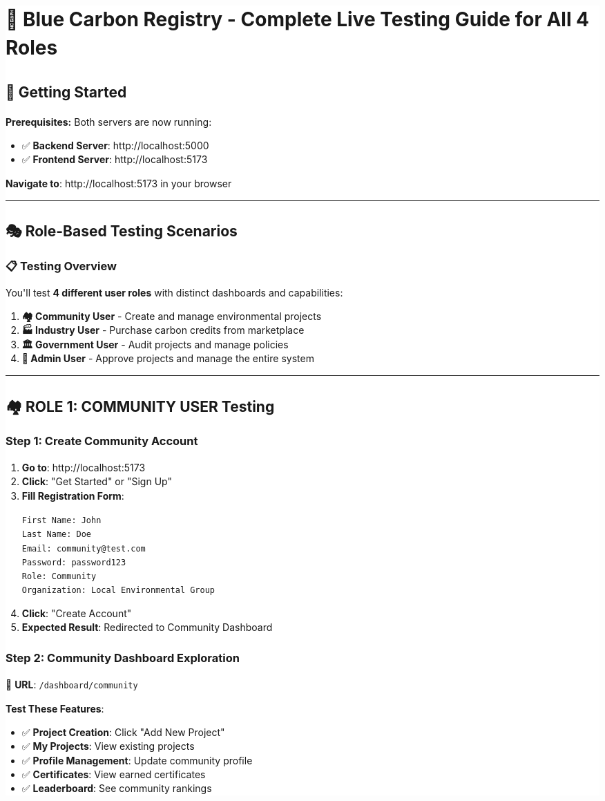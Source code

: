 # 🌊 Blue Carbon Registry - Complete Live Testing Guide for All 4 Roles

## 🚀 **Getting Started**

**Prerequisites:** Both servers are now running:
- ✅ **Backend Server**: http://localhost:5000
- ✅ **Frontend Server**: http://localhost:5173

**Navigate to**: http://localhost:5173 in your browser

---

## 🎭 **Role-Based Testing Scenarios**

### **📋 Testing Overview**
You'll test **4 different user roles** with distinct dashboards and capabilities:

1. **🏘️ Community User** - Create and manage environmental projects
2. **🏭 Industry User** - Purchase carbon credits from marketplace
3. **🏛️ Government User** - Audit projects and manage policies
4. **👑 Admin User** - Approve projects and manage the entire system

---

## **🏘️ ROLE 1: COMMUNITY USER Testing**

### **Step 1: Create Community Account**
1. **Go to**: http://localhost:5173
2. **Click**: "Get Started" or "Sign Up" 
3. **Fill Registration Form**:
   ```
   First Name: John
   Last Name: Doe
   Email: community@test.com
   Password: password123
   Role: Community
   Organization: Local Environmental Group
   ```
4. **Click**: "Create Account"
5. **Expected Result**: Redirected to Community Dashboard

### **Step 2: Community Dashboard Exploration**
📍 **URL**: `/dashboard/community`

**Test These Features**:
- ✅ **Project Creation**: Click "Add New Project"
- ✅ **My Projects**: View existing projects
- ✅ **Profile Management**: Update community profile
- ✅ **Certificates**: View earned certificates
- ✅ **Leaderboard**: See community rankings
